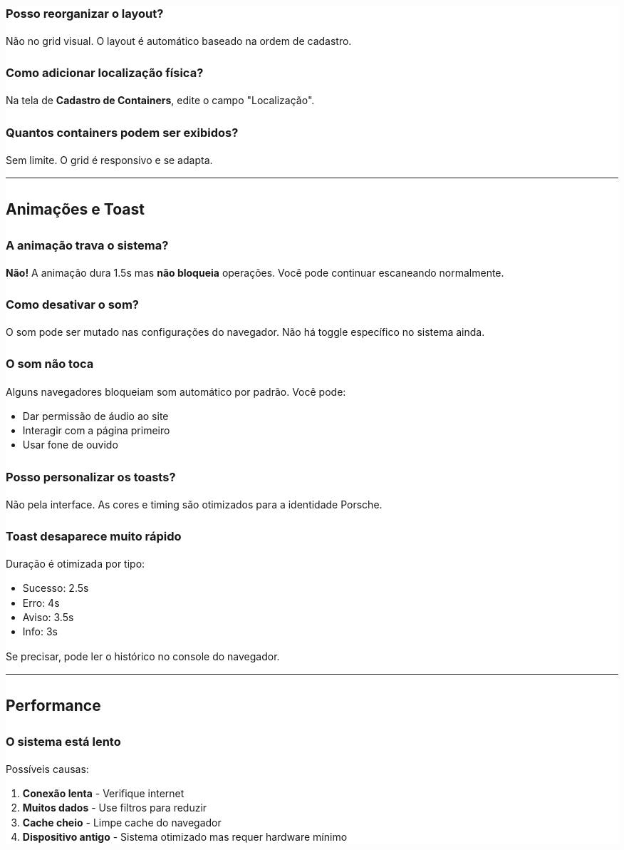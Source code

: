 ### Posso reorganizar o layout?
Não no grid visual. O layout é automático baseado na ordem de cadastro.

### Como adicionar localização física?
Na tela de **Cadastro de Containers**, edite o campo "Localização".

### Quantos containers podem ser exibidos?
Sem limite. O grid é responsivo e se adapta.

---

## Animações e Toast

### A animação trava o sistema?
**Não!** A animação dura 1.5s mas **não bloqueia** operações. Você pode continuar escaneando normalmente.

### Como desativar o som?
O som pode ser mutado nas configurações do navegador. Não há toggle específico no sistema ainda.

### O som não toca
Alguns navegadores bloqueiam som automático por padrão. Você pode:
- Dar permissão de áudio ao site
- Interagir com a página primeiro
- Usar fone de ouvido

### Posso personalizar os toasts?
Não pela interface. As cores e timing são otimizados para a identidade Porsche.

### Toast desaparece muito rápido
Duração é otimizada por tipo:
- Sucesso: 2.5s
- Erro: 4s
- Aviso: 3.5s
- Info: 3s

Se precisar, pode ler o histórico no console do navegador.

---

## Performance

### O sistema está lento
Possíveis causas:
1. **Conexão lenta** - Verifique internet
2. **Muitos dados** - Use filtros para reduzir
3. **Cache cheio** - Limpe cache do navegador
4. **Dispositivo antigo** - Sistema otimizado mas requer hardware mínimo

